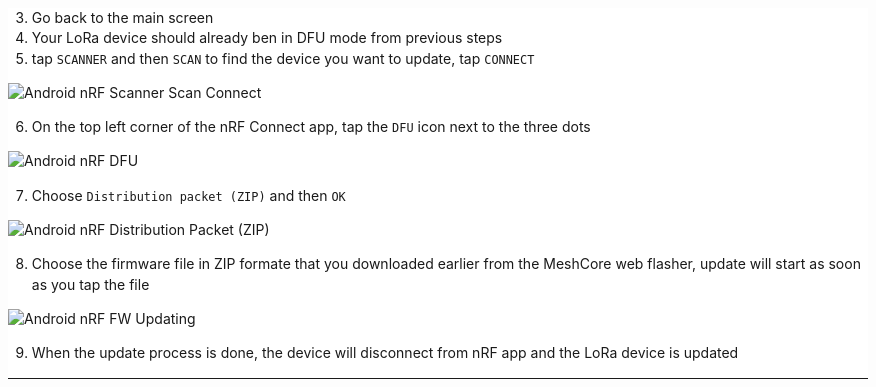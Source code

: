 3. Go back to the main screen
4. Your LoRa device should already ben in DFU mode from previous steps
5. tap `SCANNER` and then `SCAN` to find the device you want to update, tap `CONNECT`

![Android nRF Scanner Scan Connect](https://github.com/user-attachments/assets/37218717-f167-48b6-a6ca-93d132ef77ca)

6. On the top left corner of the nRF Connect app, tap the `DFU` icon next to the three dots

![Android nRF DFU](https://github.com/user-attachments/assets/1ec3b818-bf0c-461f-8fdf-37c41a63cafa)

7. Choose `Distribution packet (ZIP)` and then `OK`

![Android nRF Distribution Packet (ZIP)](https://github.com/user-attachments/assets/e65f5616-9793-44f5-95c0-a3eb15aa7152)

8. Choose the firmware file in ZIP formate that you downloaded earlier from the MeshCore web flasher, update will start as soon as you tap the file

![Android nRF FW Updating](https://github.com/user-attachments/assets/0814d123-85ce-4c87-90a7-e1a25dc71900)

9. When the update process is done, the device will disconnect from nRF app and the LoRa device is updated


---
    

